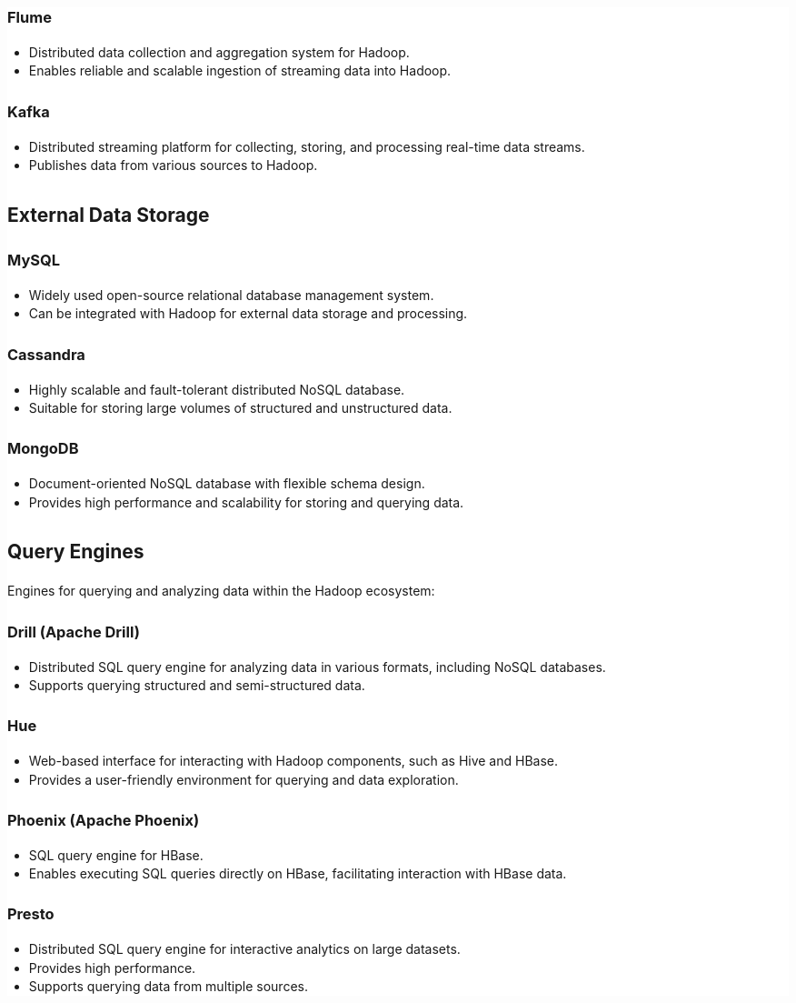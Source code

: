 ### Flume

- Distributed data collection and aggregation system for Hadoop.
- Enables reliable and scalable ingestion of streaming data into Hadoop.

### Kafka

- Distributed streaming platform for collecting, storing, and processing real-time data streams.
- Publishes data from various sources to Hadoop.

## External Data Storage

### MySQL

- Widely used open-source relational database management system.
- Can be integrated with Hadoop for external data storage and processing.

### Cassandra

- Highly scalable and fault-tolerant distributed NoSQL database.
- Suitable for storing large volumes of structured and unstructured data.

### MongoDB

- Document-oriented NoSQL database with flexible schema design.
- Provides high performance and scalability for storing and querying data.

## Query Engines

Engines for querying and analyzing data within the Hadoop ecosystem:

### Drill (Apache Drill)

- Distributed SQL query engine for analyzing data in various formats, including NoSQL databases.
- Supports querying structured and semi-structured data.

### Hue

- Web-based interface for interacting with Hadoop components, such as Hive and HBase.
- Provides a user-friendly environment for querying and data exploration.

### Phoenix (Apache Phoenix)

- SQL query engine for HBase.
- Enables executing SQL queries directly on HBase, facilitating interaction with HBase data.

### Presto

- Distributed SQL query engine for interactive analytics on large datasets.
- Provides high performance.
- Supports querying data from multiple sources.

